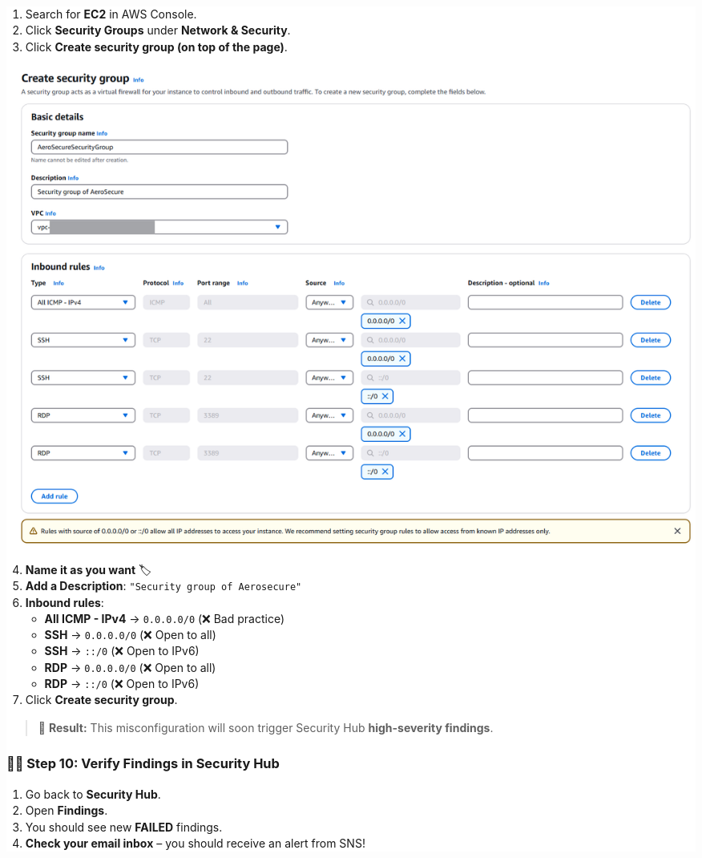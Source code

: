 1. Search for **EC2** in AWS Console.  
2. Click **Security Groups** under **Network & Security**.  
3. Click **Create security group (on top of the page)**.

![sg config](https://github.com/Kzax01/AWS-Security-Aerosecure/blob/main/SecurityHub/01_Implementing_AWS_Security_Hub/screenshots/SG%20Rules.png)

4. **Name it as you want** 🏷️  
5. **Add a Description**: `"Security group of Aerosecure"`  
6. **Inbound rules**:  
   - **All ICMP - IPv4** → `0.0.0.0/0` (❌ Bad practice)  
   - **SSH** → `0.0.0.0/0` (❌ Open to all)  
   - **SSH** → `::/0` (❌ Open to IPv6)  
   - **RDP** → `0.0.0.0/0` (❌ Open to all)  
   - **RDP** → `::/0` (❌ Open to IPv6)  
7. Click **Create security group**.  

>🚨 **Result:** This misconfiguration will soon trigger Security Hub **high-severity findings**.  

### 👨‍💻 **Step 10: Verify Findings in Security Hub**  
1. Go back to **Security Hub**.  
2. Open **Findings**.  
3. You should see new **FAILED** findings.  
4. **Check your email inbox** – you should receive an alert from SNS!  
